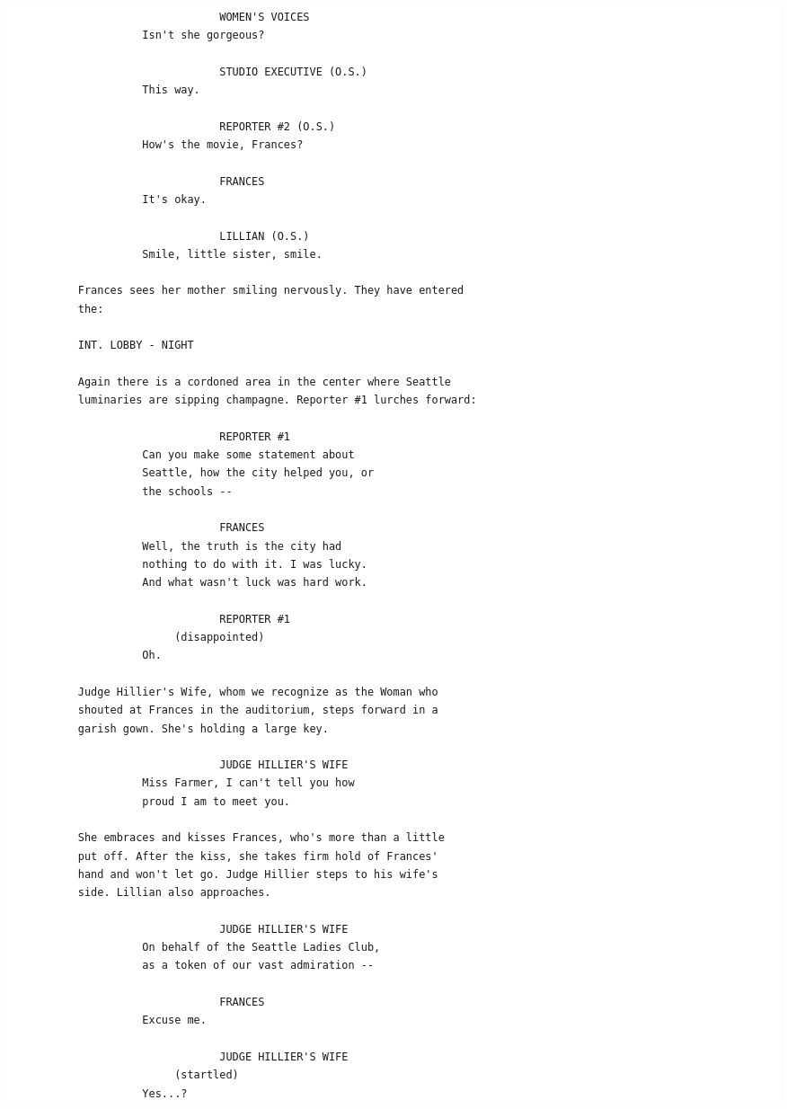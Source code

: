                                      WOMEN'S VOICES
                         Isn't she gorgeous?

                                     STUDIO EXECUTIVE (O.S.)
                         This way.

                                     REPORTER #2 (O.S.)
                         How's the movie, Frances?

                                     FRANCES
                         It's okay.

                                     LILLIAN (O.S.)
                         Smile, little sister, smile.

               Frances sees her mother smiling nervously. They have entered 
               the:

               INT. LOBBY - NIGHT

               Again there is a cordoned area in the center where Seattle 
               luminaries are sipping champagne. Reporter #1 lurches forward:

                                     REPORTER #1
                         Can you make some statement about 
                         Seattle, how the city helped you, or 
                         the schools --

                                     FRANCES
                         Well, the truth is the city had 
                         nothing to do with it. I was lucky. 
                         And what wasn't luck was hard work.

                                     REPORTER #1
                              (disappointed)
                         Oh.

               Judge Hillier's Wife, whom we recognize as the Woman who 
               shouted at Frances in the auditorium, steps forward in a 
               garish gown. She's holding a large key.

                                     JUDGE HILLIER'S WIFE
                         Miss Farmer, I can't tell you how 
                         proud I am to meet you.

               She embraces and kisses Frances, who's more than a little 
               put off. After the kiss, she takes firm hold of Frances' 
               hand and won't let go. Judge Hillier steps to his wife's 
               side. Lillian also approaches.

                                     JUDGE HILLIER'S WIFE
                         On behalf of the Seattle Ladies Club, 
                         as a token of our vast admiration --

                                     FRANCES
                         Excuse me.

                                     JUDGE HILLIER'S WIFE
                              (startled)
                         Yes...?

